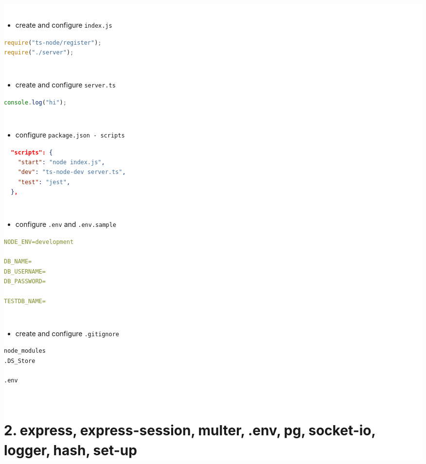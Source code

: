 &nbsp;

- create and configure `index.js`

```js
require("ts-node/register");
require("./server");
```

&nbsp;

- create and configure `server.ts`

```ts
console.log("hi");
```

&nbsp;

- configure `package.json - scripts`
```json
  "scripts": {
    "start": "node index.js",
    "dev": "ts-node-dev server.ts",
    "test": "jest",
  },
```

&nbsp;

- configure `.env` and `.env.sample`
```yaml
NODE_ENV=development

DB_NAME=
DB_USERNAME=
DB_PASSWORD=

TESTDB_NAME=
```

&nbsp;

- create and configure `.gitignore`

```text
node_modules
.DS_Store

.env

```

&nbsp;

# 2. express, express-session, multer, .env, pg, socket-io, logger, hash,  set-up
